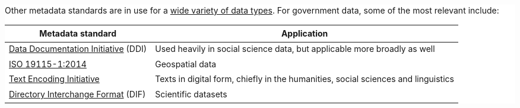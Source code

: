 Other metadata standards are in use for a [wide variety of data
types](http://en.wikipedia.org/wiki/Metadata_standards#Available_metadata_standards). For government data, some of the
most relevant include:

Metadata standard | Application
----------------- | -----------
[Data Documentation Initiative](http://www.ddialliance.org/) (DDI) | Used heavily in social science data, but applicable more broadly as well
[ISO 19115-1:2014](http://www.iso.org/iso/home/store/catalogue_ics/catalogue_detail_ics.htm?csnumber=53798) | Geospatial data
[Text Encoding Initiative](http://www.tei-c.org/index.xml) | Texts in digital form, chiefly in the humanities, social sciences and linguistics
[Directory Interchange Format](http://gcmd.gsfc.nasa.gov/add/difguide/index.html) (DIF) | Scientific datasets

[jocds]: http://www.developmentgateway.org/blog/your-data-ocds-compliant-introducing-jocds-validator
